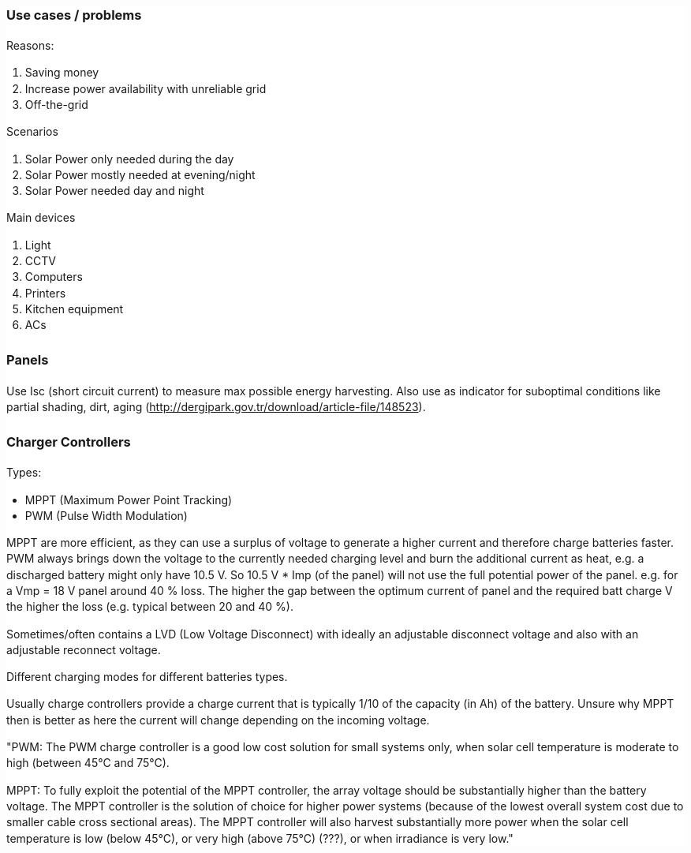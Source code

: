 ### Use cases / problems

Reasons:

1. Saving money
1. Increase power availability with unreliable grid
1. Off-the-grid

Scenarios

1. Solar Power only needed during the day
1. Solar Power mostly needed at evening/night
1. Solar Power needed day and night

Main devices

1. Light
1. CCTV
1. Computers
1. Printers
1. Kitchen equipment
1. ACs

### Panels

Use Isc (short circuit current) to measure max possible energy harvesting. Also use as indicator for suboptimal conditions like partial shading, dirt, aging (http://dergipark.gov.tr/download/article-file/148523).

### Charger Controllers

Types:

* MPPT (Maximum Power Point Tracking)
* PWM (Pulse Width Modulation)

MPPT are more efficient, as they can use a surplus of voltage to generate a higher current and therefore charge batteries faster. PWM always brings down the voltage to the currently needed charging level and burn the additional current as heat, e.g. a discharged battery might only have 10.5 V. So 10.5 V * Imp (of the panel) will not use the full potential power of the panel. e.g. for a Vmp = 18 V panel around 40 % loss. The higher the gap between the optimum current of panel and the required batt charge V the higher the loss (e.g. typical between 20 and 40 %).

Sometimes/often contains a LVD (Low Voltage Disconnect) with ideally an adjustable disconnect voltage and also with an adjustable reconnect voltage.

Different charging modes for different batteries types.

Usually charge controllers provide a charge current that is typically 1/10 of the capacity (in Ah) of the battery. Unsure why MPPT then is better as here the current will change depending on the incoming voltage.

"PWM: The PWM charge controller is a good low cost solution for small systems only, when solar cell temperature is moderate to high (between 45°C and 75°C).

MPPT: To fully exploit the potential of the MPPT controller, the array voltage should be substantially higher than the battery voltage. The MPPT controller is the solution of choice for higher power systems (because of the lowest overall system cost due to smaller cable cross sectional areas). The MPPT controller will also harvest substantially more power when the solar cell temperature is low (below 45°C), or very high (above 75°C) (???), or when irradiance is very low."
